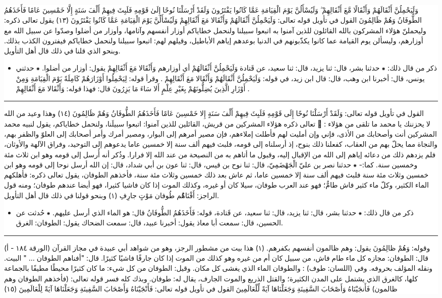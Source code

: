 وَلَيَحْمِلُنَّ أَثْقَالَهُمْ وَأَثْقَالًا مَّعَ أَثْقَالِهِمْ ۖ وَلَيُسْأَلُنَّ يَوْمَ الْقِيَامَةِ عَمَّا كَانُوا يَفْتَرُونَ
وَلَقَدْ أَرْسَلْنَا نُوحًا إِلَىٰ قَوْمِهِ فَلَبِثَ فِيهِمْ أَلْفَ سَنَةٍ إِلَّا خَمْسِينَ عَامًا فَأَخَذَهُمُ الطُّوفَانُ وَهُمْ ظَالِمُونَ
القول في تأويل قوله تعالى: وَلَيَحْمِلُنَّ أَثْقَالَهُمْ وَأَثْقَالا مَعَ أَثْقَالِهِمْ وَلَيُسْأَلُنَّ يَوْمَ الْقِيَامَةِ عَمَّا كَانُوا يَفْتَرُونَ (١٣) 
يقول تعالى ذكره: وليحملنّ هؤلاء المشركون بالله القائلون للذين آمنوا به اتبعوا سبيلنا ولنحمل خطاياكم أوزار أنفسهم وآثامها، وأوزار من أضلوا وصدّوا عن سبيل الله مع أوزارهم، وليسألن يوم القيامة عما كانوا يكذّبونهم في الدنيا بوعدهم إياهم الأباطيل، وقيلهم لهم: اتبعوا سبيلنا ولنحمل خطاياكم فيفترون الكذب بذلك.
وبنحو الذي قلنا في ذلك قال أهل التأويل.
* ذكر من قال ذلك:
⁕ حدثنا بشر، قال: ثنا يزيد، قال: ثنا سعيد، عن قَتادة
وَلَيَحْمِلُنَّ أَثْقَالَهُمْ
أي أوزارهم
وَأَثْقَالا مَعَ أَثْقَالِهِمْ
يقول: أوزار من أضلوا.
⁕ حدثني يونس، قال: أخبرنا ابن وهب، قال: قال ابن زيد، في قوله:
وَلَيَحْمِلُنَّ أَثْقَالَهُمْ وَأَثْقَالا مَعَ أَثْقَالِهِمْ
. وقرأ قوله:
لِيَحْمِلُوا أَوْزَارَهُمْ كَامِلَةً يَوْمَ الْقِيَامَةِ وَمِنْ أَوْزَارِ الَّذِينَ يُضِلُّونَهُمْ بِغَيْرِ عِلْمٍ أَلا سَاءَ مَا يَزِرُونَ
قال: فهذا قوله:
وَأَثْقَالا مَعَ أَثْقَالِهِمْ
.
* * *
القول في تأويل قوله تعالى: وَلَقَدْ أَرْسَلْنَا نُوحًا إِلَى قَوْمِهِ فَلَبِثَ فِيهِمْ أَلْفَ سَنَةٍ إِلا خَمْسِينَ عَامًا فَأَخَذَهُمُ الطُّوفَانُ وَهُمْ ظَالِمُونَ (١٤) 
وهذا وعيد من الله تعالى ذكره هؤلاء المشركين من قريش، القائلين للذين آمنوا: اتبعوا سبيلَنا، ولنحمل خطاياكم، يقول لنبيه محمد

: لا يحزننك يا محمد ما تلقى من هؤلاء المشركين أنت وأصحابك من الأذى، فإني وإن أمليت لهم فأطلت إملاءهم، فإن مصير أمرهم إلى البوار، ومصير أمرك وأمر أصحابك إلى العلوّ والظفر بهم، والنجاة مما يحلّ بهم من العقاب، كفعلنا ذلك بنوح، إذ أرسلناه إلى قومه، فلبث فيهم ألف سنة إلا خمسين عاما يدعوهم إلى التوحيد، وفراق الآلهة والأوثان، فلم يزدهم ذلك من دعائه إياهم إلى الله من الإقبال إليه، وقبول ما أتاهم به من النصيحة من عند الله إلا فرارا.
وذُكر أنه أُرسل إلى قومه وهو ابن ثلاث مئة وخمسين سنة.
كما:-
⁕ حدثنا نصر بن عليّ الْجَهْضَمِيّ، قال: ثنا نوح بن قيس، قال: ثنا عون بن أبي شداد، قال: إن الله أرسل نوحا إلى قومه وهو ابن خمسين وثلاث مئة سنة فلبث فيهم ألف سنة إلا خمسين عاما، ثم عاش بعد ذلك خمسين وثلاث مئة سنة، فأخذهم الطوفان، يقول تعالى ذكره: فأهلكهم الماء الكثير، وكلّ ماء كثير فاش طامٌّ؛ فهو عند العرب طوفان، سيلا كان أو غيره، وكذلك الموت إذا كان فاشيا كثيرا، فهو أيضا عندهم طوفان؛ ومنه قول الراجز:
أَفْنَاهُْم طُوفان مَوْتٍ جارِفِ
(١)
وبنحو قولنا في ذلك قال أهل التأويل.
* ذكر من قال ذلك:
⁕ حدثنا بشر، قال: ثنا يزيد، قال: ثنا سعيد، عن قَتادة، قوله:
فَأَخَذَهُمُ الطُّوفَانُ
قال: هو الماء الذي أرسل عليهم.
⁕ حُدثت عن الحسين، قال: سمعت أبا معاذ يقول: أخبرنا عبيد، قال: سمعت الضحاك يقول: الطوفان: الغرق.
* * *
وقوله:
وَهُمْ ظالِمُونَ
يقول: وهم ظالمون أنفسهم بكفرهم.
(١)
هذا بيت من مشطور الرجز، وهو من شواهد أبي عبيدة في مجاز القرآن (الورقة ١٨٤ - أ) قال: الطوفان: مجازه كل ماء طام فاش، من سبيل كان أم من غيره وهو كذلك من الموت إذا كان جارفًا فاشيًا كثيرًا. قال: "أفناهم الطوفان ... " البيت. ونقله المؤلف بحروفه. وفي (اللسان: طوف) : والطوفان الماء الذي يغشى كل مكان. وقيل: الطوفان من كل شيء: ما كان كثيرًا محيطًا مطيفًا بالجماعة كلها، كالغرق الذي يشتمل على المدن الكثيرة؛ والقتل الذريع والموت الجارف، يقال له: طوفان. وبذك كله فسر قوله تعالى: (فأخذهم الطوفان وهم ظالمون)
فَأَنجَيْنَاهُ وَأَصْحَابَ السَّفِينَةِ وَجَعَلْنَاهَا آيَةً لِّلْعَالَمِينَ
القول في تأويل قوله تعالى: فَأَنْجَيْنَاهُ وَأَصْحَابَ السَّفِينَةِ وَجَعَلْنَاهَا آيَةً لِلْعَالَمِينَ (١٥) 